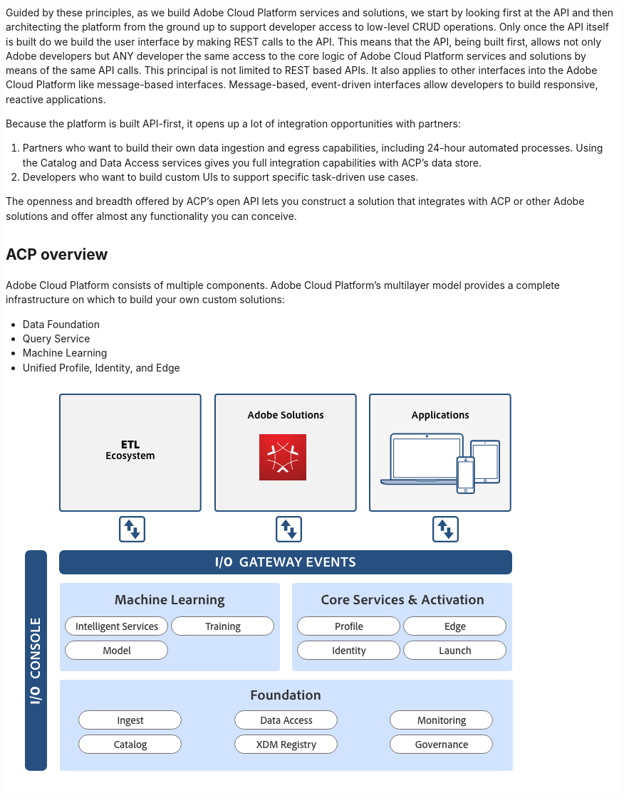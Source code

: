 Guided by these principles, as we build Adobe Cloud Platform services and solutions, we start by looking first at the API and then architecting the platform from the ground up to support developer access to low-level CRUD operations. Only once the API itself is built do we build the user interface by making REST calls to the API. This means that the API, being built first, allows not only Adobe developers but ANY developer the same access to the core logic of Adobe Cloud Platform services and solutions by means of the same API calls. This principal is not limited to REST based APIs. It also applies to other interfaces into the Adobe Cloud Platform like message-based interfaces. Message-based, event-driven interfaces allow developers to build responsive, reactive applications.
 
Because the platform is built API-first, it opens up a lot of integration opportunities with partners:

1.	Partners who want to build their own data ingestion and egress capabilities, including 24-hour automated processes. Using the Catalog and Data Access services gives you full integration capabilities with ACP’s data store.
2.	Developers who want to build custom UIs to support specific task-driven use cases. 

The openness and breadth offered by ACP’s open API lets you construct a solution that integrates with ACP or other Adobe solutions and offer almost any functionality you can conceive.

## ACP overview
Adobe Cloud Platform consists of multiple components. Adobe Cloud Platform’s multilayer model provides a complete infrastructure on which to build your own custom solutions: 

* Data Foundation
* Query Service
* Machine Learning
* Unified Profile, Identity, and Edge

![Alt Image Text](acp_overview.png "Overview")
